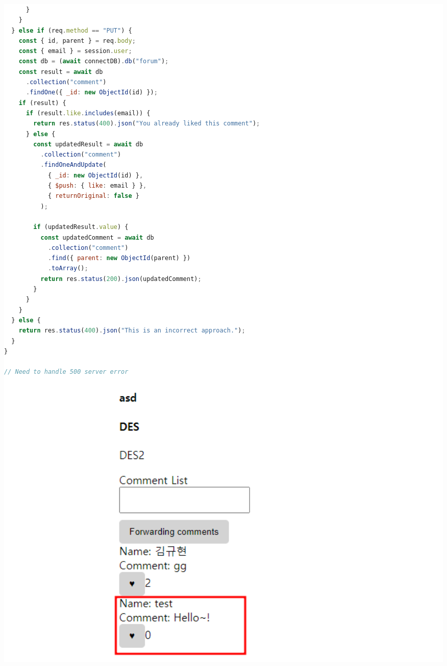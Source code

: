 ```js
      }
    }
  } else if (req.method == "PUT") {
    const { id, parent } = req.body;
    const { email } = session.user;
    const db = (await connectDB).db("forum");
    const result = await db
      .collection("comment")
      .findOne({ _id: new ObjectId(id) });
    if (result) {
      if (result.like.includes(email)) {
        return res.status(400).json("You already liked this comment");
      } else {
        const updatedResult = await db
          .collection("comment")
          .findOneAndUpdate(
            { _id: new ObjectId(id) },
            { $push: { like: email } },
            { returnOriginal: false }
          );

        if (updatedResult.value) {
          const updatedComment = await db
            .collection("comment")
            .find({ parent: new ObjectId(parent) })
            .toArray();
          return res.status(200).json(updatedComment);
        }
      }
    }
  } else {
    return res.status(400).json("This is an incorrect approach.");
  }
}

// Need to handle 500 server error
```

<div style="display: flex; justify-content: center; align-items: center;">
<img src="/assets/img/next/10-1.png" width="50%"  height="50%" title="ex" alt="ex" />
</div>
